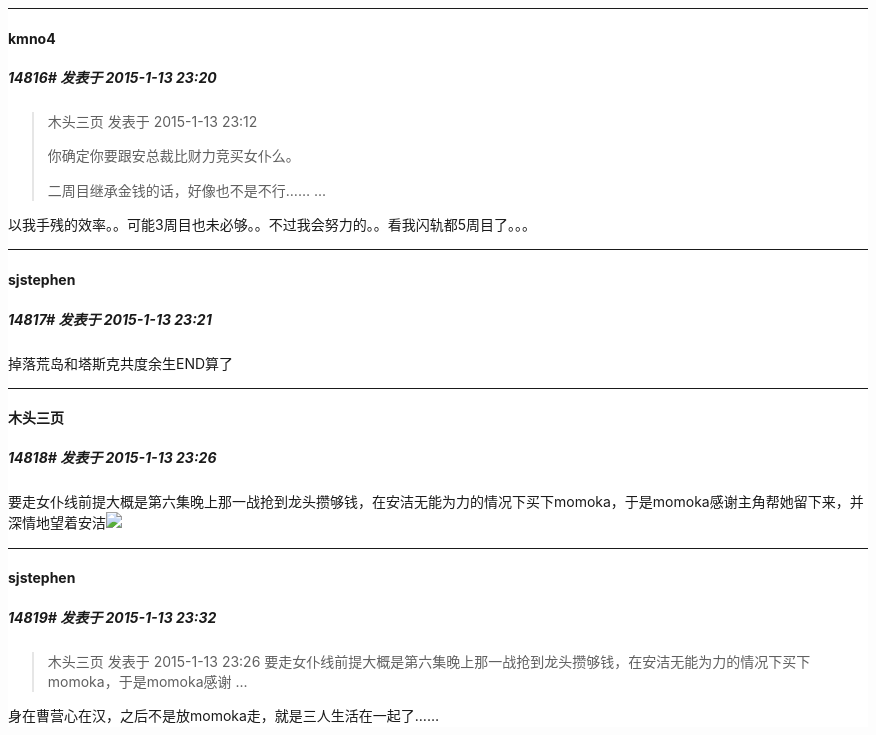 


-----

####  kmno4  
##### 14816#       发表于 2015-1-13 23:20



<blockquote>木头三页 发表于 2015-1-13 23:12

你确定你要跟安总裁比财力竞买女仆么。


二周目继承金钱的话，好像也不是不行…… ...</blockquote>
以我手残的效率。。可能3周目也未必够。。不过我会努力的。。看我闪轨都5周目了。。。







-----

####  sjstephen  
##### 14817#       发表于 2015-1-13 23:21




掉落荒岛和塔斯克共度余生END算了







-----

####  木头三页  
##### 14818#       发表于 2015-1-13 23:26




要走女仆线前提大概是第六集晚上那一战抢到龙头攒够钱，在安洁无能为力的情况下买下momoka，于是momoka感谢主角帮她留下来，并深情地望着安洁<img src="https://static.saraba1st.com/image/smiley/face/149.gif" referrerpolicy="no-referrer">







-----

####  sjstephen  
##### 14819#       发表于 2015-1-13 23:32



<blockquote>木头三页 发表于 2015-1-13 23:26
要走女仆线前提大概是第六集晚上那一战抢到龙头攒够钱，在安洁无能为力的情况下买下momoka，于是momoka感谢 ...</blockquote>
身在曹营心在汉，之后不是放momoka走，就是三人生活在一起了……

